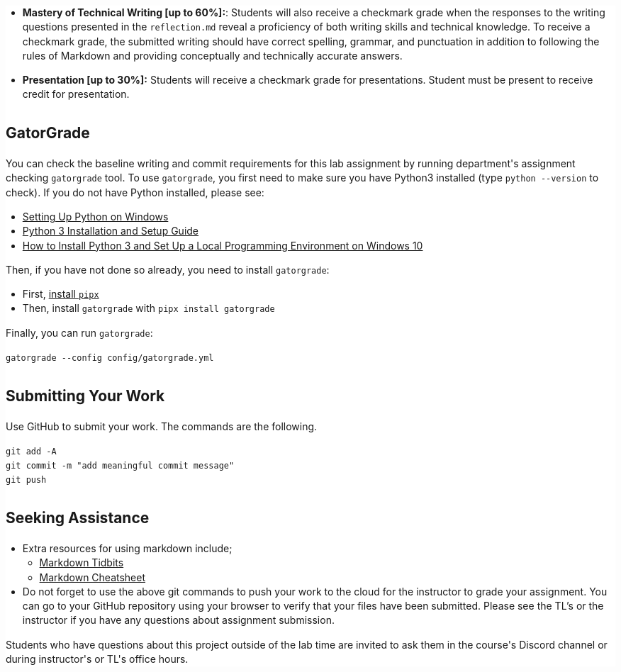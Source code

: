- **Mastery of Technical Writing [up to 60%]:**: Students will also receive a checkmark grade when the responses to the writing questions presented in the `reflection.md` reveal a proficiency of both writing skills and technical knowledge. To receive a checkmark grade, the submitted writing should have correct spelling, grammar, and punctuation in addition to following the rules of Markdown and providing conceptually and technically accurate answers.

- **Presentation [up to 30%]:**
Students will receive a checkmark grade for presentations. Student must be present to receive credit for presentation.

## GatorGrade

You can check the baseline writing and commit requirements for this lab assignment by running department's assignment checking `gatorgrade` tool. To use `gatorgrade`, you first need to make sure you have Python3 installed (type `python --version` to check). If you do not have Python installed, please see:

- [Setting Up Python on Windows](https://realpython.com/lessons/python-windows-setup/)
- [Python 3 Installation and Setup Guide](https://realpython.com/installing-python/)
- [How to Install Python 3 and Set Up a Local Programming Environment on Windows 10](https://www.digitalocean.com/community/tutorials/how-to-install-python-3-and-set-up-a-local-programming-environment-on-windows-10)

Then, if you have not done so already, you need to install `gatorgrade`:

- First, [install `pipx`](https://pypa.github.io/pipx/installation/)
- Then, install `gatorgrade` with `pipx install gatorgrade`

Finally, you can run `gatorgrade`:

`gatorgrade --config config/gatorgrade.yml`

## Submitting Your Work

Use GitHub to submit your work. The commands are the following.

```
git add -A
git commit -m "add meaningful commit message"
git push
```

## Seeking Assistance

* Extra resources for using markdown include;
  + [Markdown Tidbits](https://www.youtube.com/watch?v=cdJEUAy5IyA)
  + [Markdown Cheatsheet](https://github.com/adam-p/markdown-here/wiki/Markdown-Cheatsheet)
* Do not forget to use the above git commands to push your work to the cloud for the instructor to grade your assignment. You can go to your GitHub repository using your browser to verify that your files have been submitted. Please see the TL’s or the instructor if you have any questions about assignment submission.

Students who have questions about this project outside of the lab time are invited to ask them in the course's Discord channel or during instructor's or TL's office hours.
